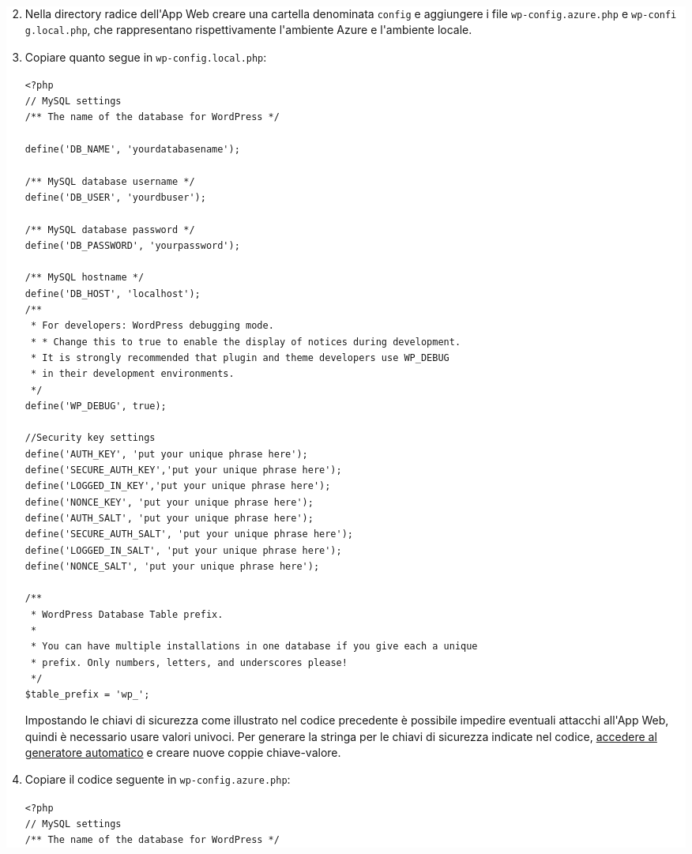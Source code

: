 2. Nella directory radice dell'App Web creare una cartella denominata `config` e aggiungere i file `wp-config.azure.php` e `wp-config.local.php`, che rappresentano rispettivamente l'ambiente Azure e l'ambiente locale.

3. Copiare quanto segue in `wp-config.local.php`:

    ```
    <?php
    // MySQL settings
    /** The name of the database for WordPress */

    define('DB_NAME', 'yourdatabasename');

    /** MySQL database username */
    define('DB_USER', 'yourdbuser');

    /** MySQL database password */
    define('DB_PASSWORD', 'yourpassword');

    /** MySQL hostname */
    define('DB_HOST', 'localhost');
    /**
     * For developers: WordPress debugging mode.
     * * Change this to true to enable the display of notices during development.
     * It is strongly recommended that plugin and theme developers use WP_DEBUG
     * in their development environments.
     */
    define('WP_DEBUG', true);

    //Security key settings
    define('AUTH_KEY', 'put your unique phrase here');
    define('SECURE_AUTH_KEY','put your unique phrase here');
    define('LOGGED_IN_KEY','put your unique phrase here');
    define('NONCE_KEY', 'put your unique phrase here');
    define('AUTH_SALT', 'put your unique phrase here');
    define('SECURE_AUTH_SALT', 'put your unique phrase here');
    define('LOGGED_IN_SALT', 'put your unique phrase here');
    define('NONCE_SALT', 'put your unique phrase here');

    /**
     * WordPress Database Table prefix.
     *
     * You can have multiple installations in one database if you give each a unique
     * prefix. Only numbers, letters, and underscores please!
     */
    $table_prefix = 'wp_';
    ```

    Impostando le chiavi di sicurezza come illustrato nel codice precedente è possibile impedire eventuali attacchi all'App Web, quindi è necessario usare valori univoci. Per generare la stringa per le chiavi di sicurezza indicate nel codice, [accedere al generatore automatico](https://api.wordpress.org/secret-key/1.1/salt) e creare nuove coppie chiave-valore.

4. Copiare il codice seguente in `wp-config.azure.php`:

    ```    
    <?php
    // MySQL settings
    /** The name of the database for WordPress */
